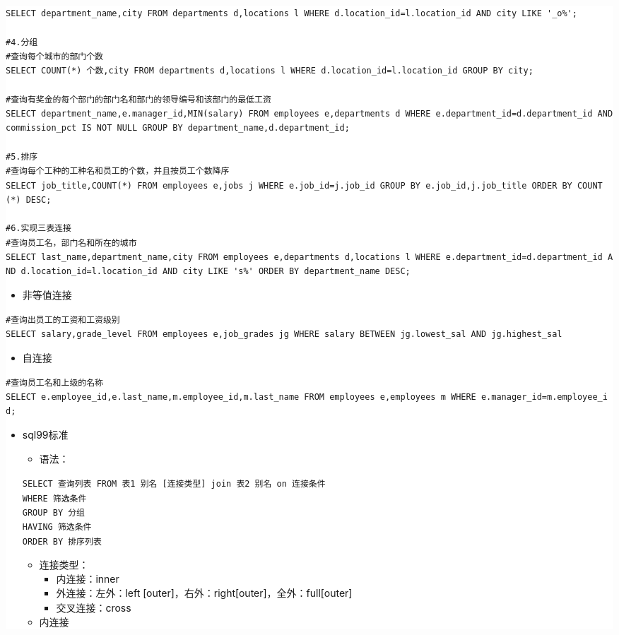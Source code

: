   ```mysql
  SELECT department_name,city FROM departments d,locations l WHERE d.location_id=l.location_id AND city LIKE '_o%';
  
  #4.分组
  #查询每个城市的部门个数
  SELECT COUNT(*) 个数,city FROM departments d,locations l WHERE d.location_id=l.location_id GROUP BY city;
  
  #查询有奖金的每个部门的部门名和部门的领导编号和该部门的最低工资
  SELECT department_name,e.manager_id,MIN(salary) FROM employees e,departments d WHERE e.department_id=d.department_id AND commission_pct IS NOT NULL GROUP BY department_name,d.department_id;
  
  #5.排序
  #查询每个工种的工种名和员工的个数，并且按员工个数降序
  SELECT job_title,COUNT(*) FROM employees e,jobs j WHERE e.job_id=j.job_id GROUP BY e.job_id,j.job_title ORDER BY COUNT(*) DESC;
  
  #6.实现三表连接
  #查询员工名，部门名和所在的城市
  SELECT last_name,department_name,city FROM employees e,departments d,locations l WHERE e.department_id=d.department_id AND d.location_id=l.location_id AND city LIKE 's%' ORDER BY department_name DESC;
  ```

  + 非等值连接

  ```mysql
  #查询出员工的工资和工资级别
  SELECT salary,grade_level FROM employees e,job_grades jg WHERE salary BETWEEN jg.lowest_sal AND jg.highest_sal
  ```

  + 自连接

  ```mysql
  #查询员工名和上级的名称
  SELECT e.employee_id,e.last_name,m.employee_id,m.last_name FROM employees e,employees m WHERE e.manager_id=m.employee_id;
  ```

+ sql99标准

  + 语法：

  ```mysql
  SELECT 查询列表 FROM 表1 别名 [连接类型] join 表2 别名 on 连接条件 
  WHERE 筛选条件 
  GROUP BY 分组 
  HAVING 筛选条件 
  ORDER BY 排序列表
  ```

  + 连接类型：
    + 内连接：inner
    + 外连接：左外：left [outer]，右外：right[outer]，全外：full[outer]
    + 交叉连接：cross
  + 内连接
